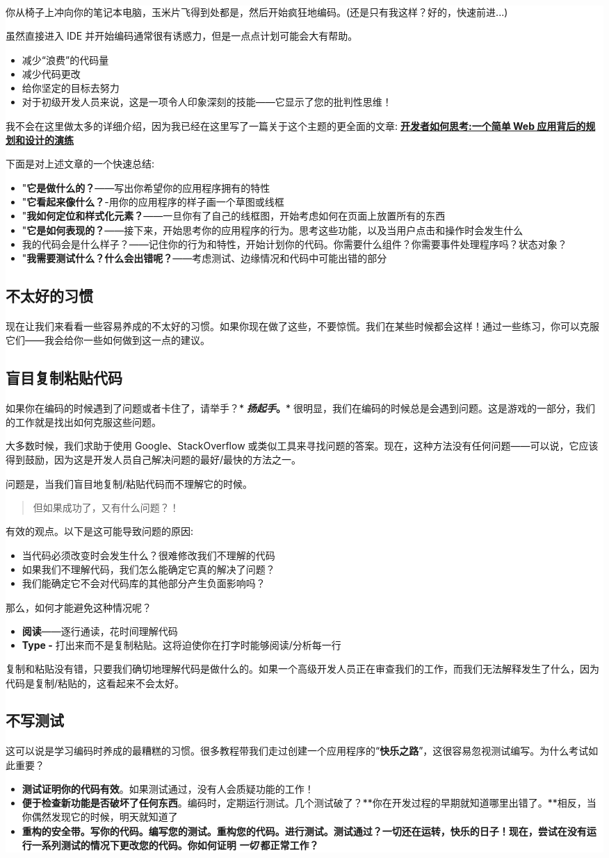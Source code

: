 你从椅子上冲向你的笔记本电脑，玉米片飞得到处都是，然后开始疯狂地编码。(还是只有我这样？好的，快速前进...)

虽然直接进入 IDE 并开始编码通常很有诱惑力，但是一点点计划可能会大有帮助。

*   减少“浪费”的代码量
*   减少代码更改
*   给你坚定的目标去努力
*   对于初级开发人员来说，这是一项令人印象深刻的技能——它显示了您的批判性思维！

我不会在这里做太多的详细介绍，因为我已经在这里写了一篇关于这个主题的更全面的文章: **[开发者如何思考:一个简单 Web 应用背后的规划和设计的演练](https://www.freecodecamp.org/news/a-walk-through-the-developer-thought-process/)**

下面是对上述文章的一个快速总结:

*   "**它是做什么的？**——写出你希望你的应用程序拥有的特性
*   "**它看起来像什么？**-用你的应用程序的样子画一个草图或线框
*   "**我如何定位和样式化元素？**——一旦你有了自己的线框图，开始考虑如何在页面上放置所有的东西
*   "**它是如何表现的？**——接下来，开始思考你的应用程序的行为。思考这些功能，以及当用户点击和操作时会发生什么
*   我的代码会是什么样子？——记住你的行为和特性，开始计划你的代码。你需要什么组件？你需要事件处理程序吗？状态对象？
*   "**我需要测试什么？什么会出错呢？**——考虑测试、边缘情况和代码中可能出错的部分

## 不太好的习惯

现在让我们来看看一些容易养成的不太好的习惯。如果你现在做了这些，不要惊慌。我们在某些时候都会这样！通过一些练习，你可以克服它们——我会给你一些如何做到这一点的建议。

## 盲目复制粘贴代码

如果你在编码的时候遇到了问题或者卡住了，请举手？* ***扬起手*。*** 很明显，我们在编码的时候总是会遇到问题。这是游戏的一部分，我们的工作就是找出如何克服这些问题。

大多数时候，我们求助于使用 Google、StackOverflow 或类似工具来寻找问题的答案。现在，这种方法没有任何问题——可以说，它应该得到鼓励，因为这是开发人员自己解决问题的最好/最快的方法之一。

问题是，当我们盲目地复制/粘贴代码而不理解它的时候。

> 但如果成功了，又有什么问题？！

有效的观点。以下是这可能导致问题的原因:

*   当代码必须改变时会发生什么？很难修改我们不理解的代码
*   如果我们不理解代码，我们怎么能确定它真的解决了问题？
*   我们能确定它不会对代码库的其他部分产生负面影响吗？

那么，如何才能避免这种情况呢？

*   **阅读**——逐行通读，花时间理解代码
*   **Type -** 打出来而不是复制粘贴。这将迫使你在打字时能够阅读/分析每一行

复制和粘贴没有错，只要我们确切地理解代码是做什么的。如果一个高级开发人员正在审查我们的工作，而我们无法解释发生了什么，因为代码是复制/粘贴的，这看起来不会太好。

## 不写测试

这可以说是学习编码时养成的最糟糕的习惯。很多教程带我们走过创建一个应用程序的“**快乐之路**”，这很容易忽视测试编写。为什么考试如此重要？

*   **测试证明你的代码有效**。如果测试通过，没有人会质疑功能的工作！
*   **便于检查新功能是否破坏了任何东西**。编码时，定期运行测试。几个测试破了？**你在开发过程的早期就知道哪里出错了。**相反，当你偶然发现它的时候，明天就知道了
*   **重构的安全带。写你的代码。编写您的测试。重构您的代码。进行测试。测试通过？一切还在运转，快乐的日子！现在，尝试在没有运行一系列测试的情况下更改您的代码。你如何证明 ***一切*** 都正常工作？**
